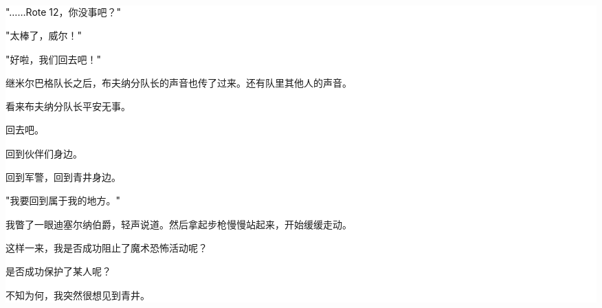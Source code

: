 "……Rote 12，你没事吧？"

"太棒了，威尔！"

"好啦，我们回去吧！"

继米尔巴格队长之后，布夫纳分队长的声音也传了过来。还有队里其他人的声音。

看来布夫纳分队长平安无事。

回去吧。

回到伙伴们身边。

回到军警，回到青井身边。

"我要回到属于我的地方。"

我瞥了一眼迪塞尔纳伯爵，轻声说道。然后拿起步枪慢慢站起来，开始缓缓走动。

这样一来，我是否成功阻止了魔术恐怖活动呢？

是否成功保护了某人呢？

不知为何，我突然很想见到青井。

